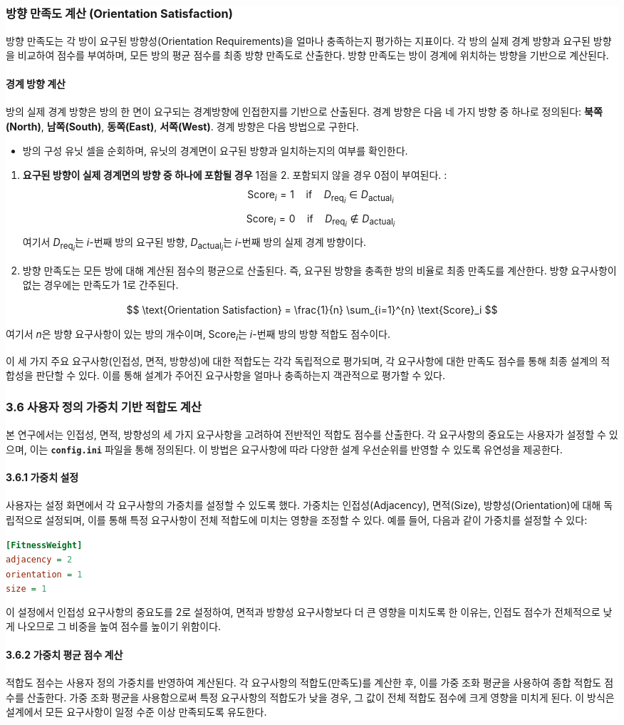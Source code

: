 ### 방향 만족도 계산 (Orientation Satisfaction)

방향 만족도는 각 방이 요구된 방향성(Orientation Requirements)을 얼마나 충족하는지 평가하는 지표이다. 각 방의 실제 경계 방향과 요구된 방향을 비교하여 점수를 부여하며, 모든 방의 평균 점수를 최종 방향 만족도로 산출한다. 방향 만족도는 방이 경계에 위치하는 방향을 기반으로 계산된다.

#### 경계 방향 계산

방의 실제 경계 방향은 방의 한 면이 요구되는 경계방향에 인접한지를  기반으로 산출된다. 경계 방향은 다음 네 가지 방향 중 하나로 정의된다: **북쪽(North)**, **남쪽(South)**, **동쪽(East)**, **서쪽(West)**.  경계 방향은 다음 방법으로 구한다. 

- 방의 구성 유닛 셀을 순회하며, 유닛의 경계면이 요구된 방향과 일치하는지의 여부를 확인한다. 

1. **요구된 방향이 실제 경계면의 방향 중 하나에 포함될 경우** 1점을 2. 포함되지 않을 경우 0점이 부여된다.
:
    $$
   \text{Score}_i = 1 \quad \text{if} \quad D_{\text{req}_i} \in D_{\text{actual}_i}
   $$
  $$
   \text{Score}_i = 0 \quad \text{if} \quad D_{\text{req}_i} \notin D_{\text{actual}_i}
   $$
	여기서 $D_{\text{req}_i}$는 $i$-번째 방의 요구된 방향, $D_{\text{actual}_i}$는 $i$-번째 방의 실제 경계 방향이다.

2. 방향 만족도는 모든 방에 대해 계산된 점수의 평균으로 산출된다. 즉, 요구된 방향을 충족한 방의 비율로 최종 만족도를 계산한다. 방향 요구사항이 없는 경우에는 만족도가 1로 간주된다.

$$
\text{Orientation Satisfaction} = \frac{1}{n} \sum_{i=1}^{n} \text{Score}_i
$$

여기서 $n$은 방향 요구사항이 있는 방의 개수이며, $\text{Score}_i$는 $i$-번째 방의 방향 적합도 점수이다.

이 세 가지 주요 요구사항(인접성, 면적, 방향성)에 대한 적합도는 각각 독립적으로 평가되며, 각 요구사항에 대한 만족도 점수를 통해 최종 설계의 적합성을 판단할 수 있다. 이를 통해 설계가 주어진 요구사항을 얼마나 충족하는지 객관적으로 평가할 수 있다.

### 3.6 사용자 정의 가중치 기반 적합도 계산

본 연구에서는 인접성, 면적, 방향성의 세 가지 요구사항을 고려하여 전반적인 적합도 점수를 산출한다. 각 요구사항의 중요도는 사용자가 설정할 수 있으며, 이는 **`config.ini`** 파일을 통해 정의된다. 이 방법은 요구사항에 따라 다양한 설계 우선순위를 반영할 수 있도록 유연성을 제공한다.

#### 3.6.1 가중치 설정

사용자는 설정 화면에서 각 요구사항의 가중치를 설정할 수 있도록 했다. 가중치는 인접성(Adjacency), 면적(Size), 방향성(Orientation)에 대해 독립적으로 설정되며, 이를 통해 특정 요구사항이 전체 적합도에 미치는 영향을 조정할 수 있다. 예를 들어, 다음과 같이 가중치를 설정할 수 있다:

```ini
[FitnessWeight]
adjacency = 2
orientation = 1
size = 1
```

이 설정에서 인접성 요구사항의 중요도를 2로 설정하여, 면적과 방향성 요구사항보다 더 큰 영향을 미치도록 한 이유는, 인접도 점수가 전체적으로 낮게 나오므로 그 비중을 높여 점수를 높이기 위함이다. 

#### 3.6.2 가중치 평균 점수 계산

적합도 점수는 사용자 정의 가중치를 반영하여 계산된다. 각 요구사항의 적합도(만족도)를 계산한 후, 이를 가중 조화 평균을 사용하여 종합 적합도 점수를 산출한다. 가중 조화 평균을 사용함으로써 특정 요구사항의 적합도가 낮을 경우, 그 값이 전체 적합도 점수에 크게 영향을 미치게 된다. 이 방식은 설계에서 모든 요구사항이 일정 수준 이상 만족되도록 유도한다.
